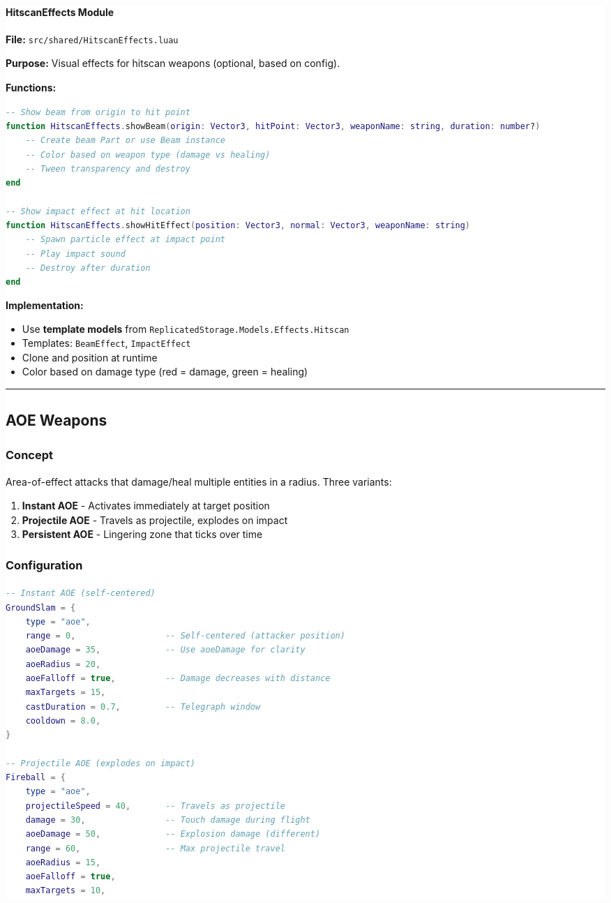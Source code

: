 #### HitscanEffects Module

**File:** `src/shared/HitscanEffects.luau`

**Purpose:** Visual effects for hitscan weapons (optional, based on config).

**Functions:**
```lua
-- Show beam from origin to hit point
function HitscanEffects.showBeam(origin: Vector3, hitPoint: Vector3, weaponName: string, duration: number?)
    -- Create beam Part or use Beam instance
    -- Color based on weapon type (damage vs healing)
    -- Tween transparency and destroy
end

-- Show impact effect at hit location
function HitscanEffects.showHitEffect(position: Vector3, normal: Vector3, weaponName: string)
    -- Spawn particle effect at impact point
    -- Play impact sound
    -- Destroy after duration
end
```

**Implementation:**
- Use **template models** from `ReplicatedStorage.Models.Effects.Hitscan`
- Templates: `BeamEffect`, `ImpactEffect`
- Clone and position at runtime
- Color based on damage type (red = damage, green = healing)

---

## AOE Weapons

### Concept
Area-of-effect attacks that damage/heal multiple entities in a radius. Three variants:

1. **Instant AOE** - Activates immediately at target position
2. **Projectile AOE** - Travels as projectile, explodes on impact
3. **Persistent AOE** - Lingering zone that ticks over time

### Configuration

```lua
-- Instant AOE (self-centered)
GroundSlam = {
    type = "aoe",
    range = 0,                  -- Self-centered (attacker position)
    aoeDamage = 35,             -- Use aoeDamage for clarity
    aoeRadius = 20,
    aoeFalloff = true,          -- Damage decreases with distance
    maxTargets = 15,
    castDuration = 0.7,         -- Telegraph window
    cooldown = 8.0,
}

-- Projectile AOE (explodes on impact)
Fireball = {
    type = "aoe",
    projectileSpeed = 40,       -- Travels as projectile
    damage = 30,                -- Touch damage during flight
    aoeDamage = 50,             -- Explosion damage (different)
    range = 60,                 -- Max projectile travel
    aoeRadius = 15,
    aoeFalloff = true,
    maxTargets = 10,
```